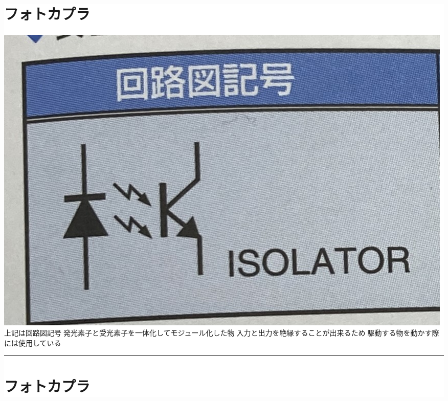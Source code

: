 # **フォトカプラ**
![width:200px](資料/9.JPG)
上記は回路図記号
発光素子と受光素子を一体化してモジュール化した物
入力と出力を絶縁することが出来るため
駆動する物を動かす際には使用している

---
# **フォトカプラ**